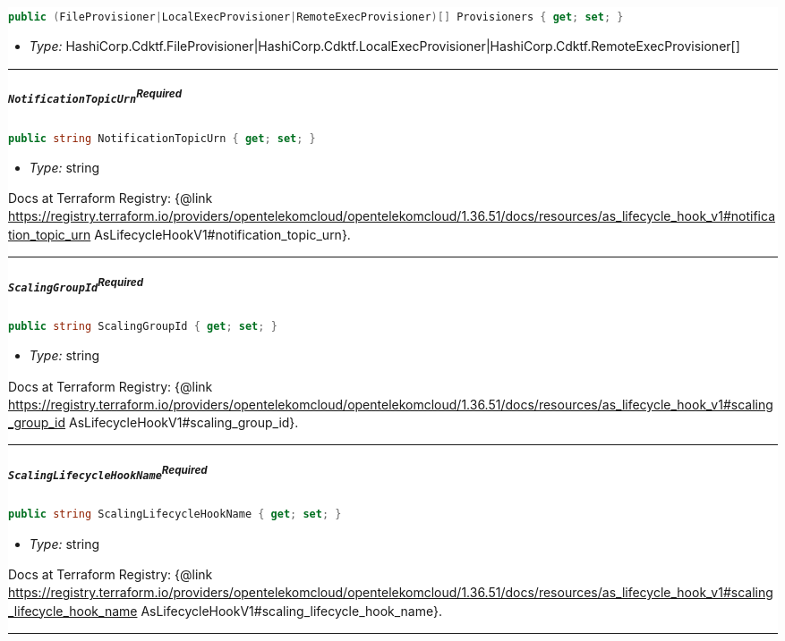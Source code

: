 ```csharp
public (FileProvisioner|LocalExecProvisioner|RemoteExecProvisioner)[] Provisioners { get; set; }
```

- *Type:* HashiCorp.Cdktf.FileProvisioner|HashiCorp.Cdktf.LocalExecProvisioner|HashiCorp.Cdktf.RemoteExecProvisioner[]

---

##### `NotificationTopicUrn`<sup>Required</sup> <a name="NotificationTopicUrn" id="@cdktf/provider-opentelekomcloud.asLifecycleHookV1.AsLifecycleHookV1Config.property.notificationTopicUrn"></a>

```csharp
public string NotificationTopicUrn { get; set; }
```

- *Type:* string

Docs at Terraform Registry: {@link https://registry.terraform.io/providers/opentelekomcloud/opentelekomcloud/1.36.51/docs/resources/as_lifecycle_hook_v1#notification_topic_urn AsLifecycleHookV1#notification_topic_urn}.

---

##### `ScalingGroupId`<sup>Required</sup> <a name="ScalingGroupId" id="@cdktf/provider-opentelekomcloud.asLifecycleHookV1.AsLifecycleHookV1Config.property.scalingGroupId"></a>

```csharp
public string ScalingGroupId { get; set; }
```

- *Type:* string

Docs at Terraform Registry: {@link https://registry.terraform.io/providers/opentelekomcloud/opentelekomcloud/1.36.51/docs/resources/as_lifecycle_hook_v1#scaling_group_id AsLifecycleHookV1#scaling_group_id}.

---

##### `ScalingLifecycleHookName`<sup>Required</sup> <a name="ScalingLifecycleHookName" id="@cdktf/provider-opentelekomcloud.asLifecycleHookV1.AsLifecycleHookV1Config.property.scalingLifecycleHookName"></a>

```csharp
public string ScalingLifecycleHookName { get; set; }
```

- *Type:* string

Docs at Terraform Registry: {@link https://registry.terraform.io/providers/opentelekomcloud/opentelekomcloud/1.36.51/docs/resources/as_lifecycle_hook_v1#scaling_lifecycle_hook_name AsLifecycleHookV1#scaling_lifecycle_hook_name}.

---
